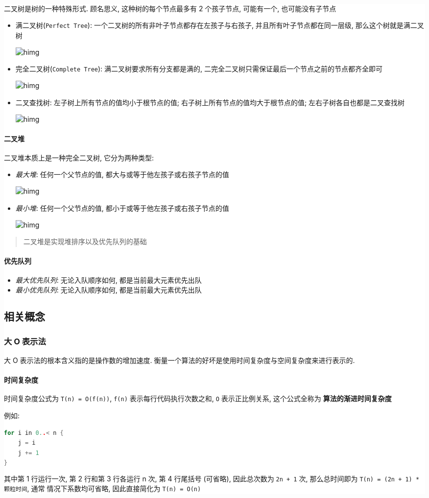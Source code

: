 二叉树是树的一种特殊形式. 顾名思义, 这种树的每个节点最多有 2 个孩子节点, 可能有一个, 也可能没有子节点

- 满二叉树(`Perfect Tree`): 一个二叉树的所有非叶子节点都存在左孩子与右孩子, 并且所有叶子节点都在同一层级, 那么这个树就是满二叉树

    ![himg](https://a.hanleylee.com/HKMS/2021-07-17130645.png?x-oss-process=style/WaMa)

- 完全二叉树(`Complete Tree`): 满二叉树要求所有分支都是满的, 二完全二叉树只需保证最后一个节点之前的节点都齐全即可

    ![himg](https://a.hanleylee.com/HKMS/2021-07-17130629.png?x-oss-process=style/WaMa)

- 二叉查找树: 左子树上所有节点的值均小于根节点的值; 右子树上所有节点的值均大于根节点的值; 左右子树各自也都是二叉查找树

    ![himg](https://a.hanleylee.com/HKMS/2021-07-17131006.png?x-oss-process=style/WaMa)

#### 二叉堆

二叉堆本质上是一种完全二叉树, 它分为两种类型:

- *最大堆*: 任何一个父节点的值, 都大与或等于他左孩子或右孩子节点的值

    ![himg](https://a.hanleylee.com/HKMS/2021-07-17145634.png?x-oss-process=style/WaMa)

- *最小堆*: 任何一个父节点的值, 都小于或等于他左孩子或右孩子节点的值

    ![himg](https://a.hanleylee.com/HKMS/2021-07-17145831.jpg?x-oss-process=style/WaMa)

> 二叉堆是实现堆排序以及优先队列的基础

#### 优先队列

- *最大优先队列*: 无论入队顺序如何, 都是当前最大元素优先出队
- *最小优先队列*: 无论入队顺序如何, 都是当前最大元素优先出队

## 相关概念

### 大 O 表示法

大 O 表示法的根本含义指的是操作数的增加速度. 衡量一个算法的好坏是使用时间复杂度与空间复杂度来进行表示的.

#### 时间复杂度

时间复杂度公式为 `T(n) = O(f(n))`, `f(n)` 表示每行代码执行次数之和, `O` 表示正比例关系, 这个公式全称为 **算法的渐进时间复杂度**

例如:

```cpp
for i in 0..< n {
    j = i
    j += 1
}
```

其中第 1 行运行一次, 第 2 行和第 3 行各运行 n 次, 第 4 行尾括号 (可省略), 因此总次数为 `2n + 1` 次, 那么总时间即为 `T(n) = (2n + 1) * 颗粒时间`, 通常
情况下系数均可省略, 因此直接简化为 `T(n) = O(n)`

